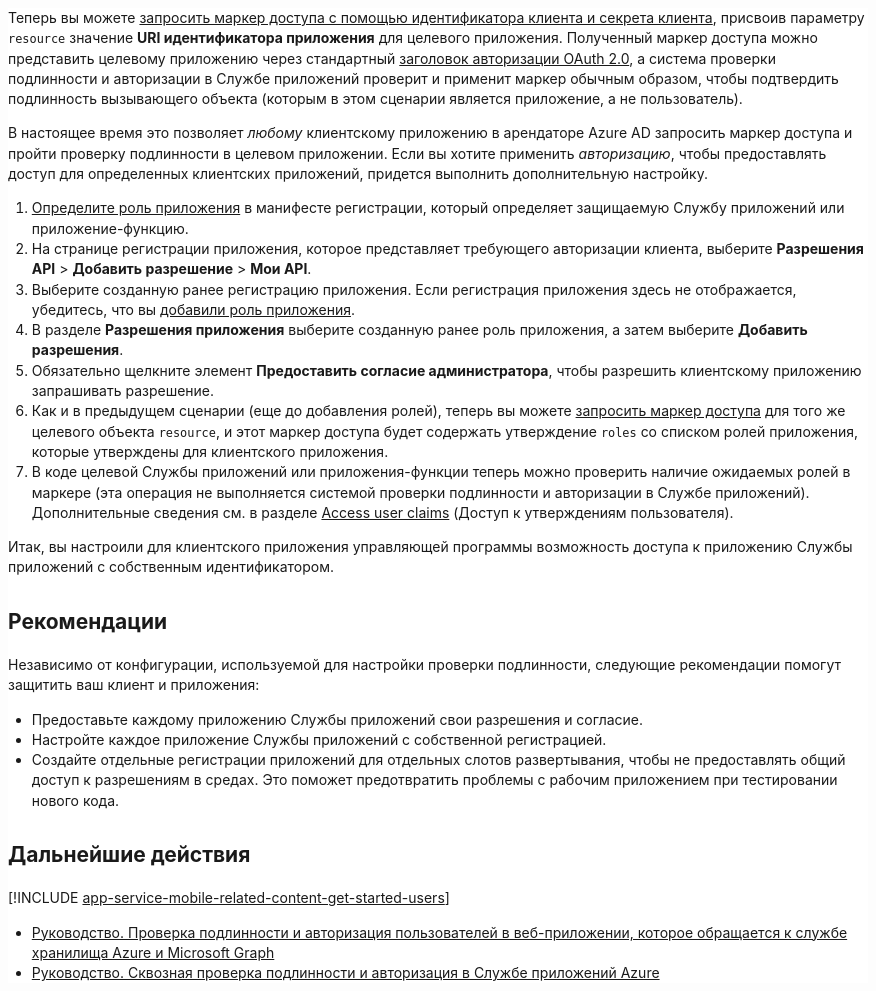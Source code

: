 Теперь вы можете [запросить маркер доступа с помощью идентификатора клиента и секрета клиента](../active-directory/azuread-dev/v1-oauth2-client-creds-grant-flow.md#first-case-access-token-request-with-a-shared-secret), присвоив параметру `resource` значение **URI идентификатора приложения** для целевого приложения. Полученный маркер доступа можно представить целевому приложению через стандартный [заголовок авторизации OAuth 2.0](../active-directory/azuread-dev/v1-oauth2-client-creds-grant-flow.md#use-the-access-token-to-access-the-secured-resource), а система проверки подлинности и авторизации в Службе приложений проверит и применит маркер обычным образом, чтобы подтвердить подлинность вызывающего объекта (которым в этом сценарии является приложение, а не пользователь).

В настоящее время это позволяет _любому_ клиентскому приложению в арендаторе Azure AD запросить маркер доступа и пройти проверку подлинности в целевом приложении. Если вы хотите применить _авторизацию_, чтобы предоставлять доступ для определенных клиентских приложений, придется выполнить дополнительную настройку.

1. [Определите роль приложения](../active-directory/develop/howto-add-app-roles-in-azure-ad-apps.md) в манифесте регистрации, который определяет защищаемую Службу приложений или приложение-функцию.
1. На странице регистрации приложения, которое представляет требующего авторизации клиента, выберите **Разрешения API** > **Добавить разрешение** > **Мои API**.
1. Выберите созданную ранее регистрацию приложения. Если регистрация приложения здесь не отображается, убедитесь, что вы [добавили роль приложения](../active-directory/develop/howto-add-app-roles-in-azure-ad-apps.md).
1. В разделе **Разрешения приложения** выберите созданную ранее роль приложения, а затем выберите **Добавить разрешения**.
1. Обязательно щелкните элемент **Предоставить согласие администратора**, чтобы разрешить клиентскому приложению запрашивать разрешение.
1. Как и в предыдущем сценарии (еще до добавления ролей), теперь вы можете [запросить маркер доступа](../active-directory/azuread-dev/v1-oauth2-client-creds-grant-flow.md#first-case-access-token-request-with-a-shared-secret) для того же целевого объекта `resource`, и этот маркер доступа будет содержать утверждение `roles` со списком ролей приложения, которые утверждены для клиентского приложения.
1. В коде целевой Службы приложений или приложения-функции теперь можно проверить наличие ожидаемых ролей в маркере (эта операция не выполняется системой проверки подлинности и авторизации в Службе приложений). Дополнительные сведения см. в разделе [Access user claims](app-service-authentication-how-to.md#access-user-claims) (Доступ к утверждениям пользователя).

Итак, вы настроили для клиентского приложения управляющей программы возможность доступа к приложению Службы приложений с собственным идентификатором.

## <a name="best-practices"></a>Рекомендации

Независимо от конфигурации, используемой для настройки проверки подлинности, следующие рекомендации помогут защитить ваш клиент и приложения:

- Предоставьте каждому приложению Службы приложений свои разрешения и согласие.
- Настройте каждое приложение Службы приложений с собственной регистрацией.
- Создайте отдельные регистрации приложений для отдельных слотов развертывания, чтобы не предоставлять общий доступ к разрешениям в средах. Это поможет предотвратить проблемы с рабочим приложением при тестировании нового кода.

## <a name="next-steps"></a><a name="related-content"> </a>Дальнейшие действия

[!INCLUDE [app-service-mobile-related-content-get-started-users](../../includes/app-service-mobile-related-content-get-started-users.md)]
* [Руководство. Проверка подлинности и авторизация пользователей в веб-приложении, которое обращается к службе хранилища Azure и Microsoft Graph](scenario-secure-app-authentication-app-service.md)
* [Руководство. Сквозная проверка подлинности и авторизация в Службе приложений Azure](tutorial-auth-aad.md)


[Портал Azure]: https://portal.azure.com/
